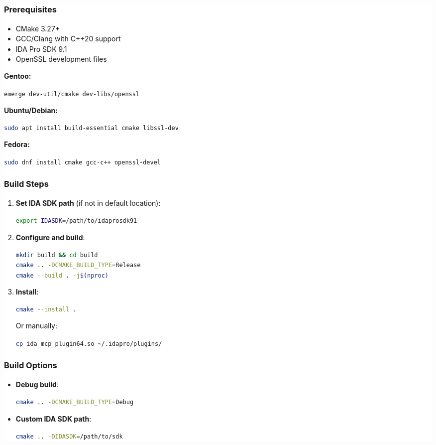 ### Prerequisites

- CMake 3.27+
- GCC/Clang with C++20 support
- IDA Pro SDK 9.1
- OpenSSL development files

**Gentoo:**
```bash
emerge dev-util/cmake dev-libs/openssl
```

**Ubuntu/Debian:**
```bash
sudo apt install build-essential cmake libssl-dev
```

**Fedora:**
```bash
sudo dnf install cmake gcc-c++ openssl-devel
```

### Build Steps

1. **Set IDA SDK path** (if not in default location):
   ```bash
   export IDASDK=/path/to/idaprosdk91
   ```

2. **Configure and build**:
   ```bash
   mkdir build && cd build
   cmake .. -DCMAKE_BUILD_TYPE=Release
   cmake --build . -j$(nproc)
   ```

3. **Install**:
   ```bash
   cmake --install .
   ```

   Or manually:
   ```bash
   cp ida_mcp_plugin64.so ~/.idapro/plugins/
   ```

### Build Options

- **Debug build**:
  ```bash
  cmake .. -DCMAKE_BUILD_TYPE=Debug
  ```

- **Custom IDA SDK path**:
  ```bash
  cmake .. -DIDASDK=/path/to/sdk
  ```
